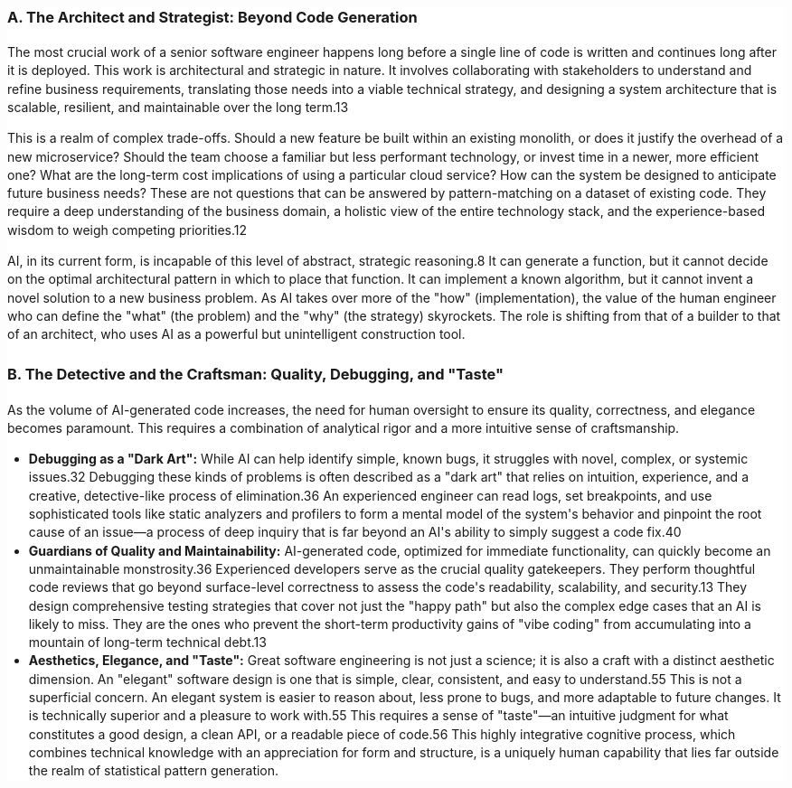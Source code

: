 ### **A. The Architect and Strategist: Beyond Code Generation**

The most crucial work of a senior software engineer happens long before a single line of code is written and continues long after it is deployed. This work is architectural and strategic in nature. It involves collaborating with stakeholders to understand and refine business requirements, translating those needs into a viable technical strategy, and designing a system architecture that is scalable, resilient, and maintainable over the long term.13

This is a realm of complex trade-offs. Should a new feature be built within an existing monolith, or does it justify the overhead of a new microservice? Should the team choose a familiar but less performant technology, or invest time in a newer, more efficient one? What are the long-term cost implications of using a particular cloud service? How can the system be designed to anticipate future business needs? These are not questions that can be answered by pattern-matching on a dataset of existing code. They require a deep understanding of the business domain, a holistic view of the entire technology stack, and the experience-based wisdom to weigh competing priorities.12

AI, in its current form, is incapable of this level of abstract, strategic reasoning.8 It can generate a function, but it cannot decide on the optimal architectural pattern in which to place that function. It can implement a known algorithm, but it cannot invent a novel solution to a new business problem. As AI takes over more of the "how" (implementation), the value of the human engineer who can define the "what" (the problem) and the "why" (the strategy) skyrockets. The role is shifting from that of a builder to that of an architect, who uses AI as a powerful but unintelligent construction tool.

### **B. The Detective and the Craftsman: Quality, Debugging, and "Taste"**

As the volume of AI-generated code increases, the need for human oversight to ensure its quality, correctness, and elegance becomes paramount. This requires a combination of analytical rigor and a more intuitive sense of craftsmanship.

* **Debugging as a "Dark Art":** While AI can help identify simple, known bugs, it struggles with novel, complex, or systemic issues.32 Debugging these kinds of problems is often described as a "dark art" that relies on intuition, experience, and a creative, detective-like process of elimination.36 An experienced engineer can read logs, set breakpoints, and use sophisticated tools like static analyzers and profilers to form a mental model of the system's behavior and pinpoint the root cause of an issue—a process of deep inquiry that is far beyond an AI's ability to simply suggest a code fix.40  
* **Guardians of Quality and Maintainability:** AI-generated code, optimized for immediate functionality, can quickly become an unmaintainable monstrosity.36 Experienced developers serve as the crucial quality gatekeepers. They perform thoughtful code reviews that go beyond surface-level correctness to assess the code's readability, scalability, and security.13 They design comprehensive testing strategies that cover not just the "happy path" but also the complex edge cases that an AI is likely to miss. They are the ones who prevent the short-term productivity gains of "vibe coding" from accumulating into a mountain of long-term technical debt.13  
* **Aesthetics, Elegance, and "Taste":** Great software engineering is not just a science; it is also a craft with a distinct aesthetic dimension. An "elegant" software design is one that is simple, clear, consistent, and easy to understand.55 This is not a superficial concern. An elegant system is easier to reason about, less prone to bugs, and more adaptable to future changes. It is technically superior and a pleasure to work with.55 This requires a sense of "taste"—an intuitive judgment for what constitutes a good design, a clean API, or a readable piece of code.56 This highly integrative cognitive process, which combines technical knowledge with an appreciation for form and structure, is a uniquely human capability that lies far outside the realm of statistical pattern generation.
